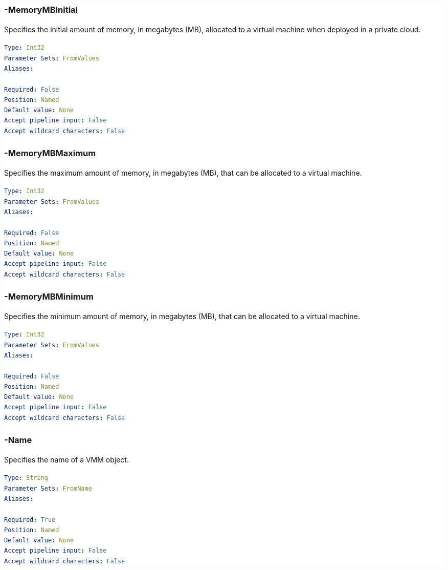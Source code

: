 ### -MemoryMBInitial
Specifies the initial amount of memory, in megabytes (MB), allocated to a virtual machine when deployed in a private cloud.

```yaml
Type: Int32
Parameter Sets: FromValues
Aliases: 

Required: False
Position: Named
Default value: None
Accept pipeline input: False
Accept wildcard characters: False
```

### -MemoryMBMaximum
Specifies the maximum amount of memory, in megabytes (MB), that can be allocated to a virtual machine.

```yaml
Type: Int32
Parameter Sets: FromValues
Aliases: 

Required: False
Position: Named
Default value: None
Accept pipeline input: False
Accept wildcard characters: False
```

### -MemoryMBMinimum
Specifies the minimum amount of memory, in megabytes (MB), that can be allocated to a virtual machine.

```yaml
Type: Int32
Parameter Sets: FromValues
Aliases: 

Required: False
Position: Named
Default value: None
Accept pipeline input: False
Accept wildcard characters: False
```

### -Name
Specifies the name of a VMM object.

```yaml
Type: String
Parameter Sets: FromName
Aliases: 

Required: True
Position: Named
Default value: None
Accept pipeline input: False
Accept wildcard characters: False
```
